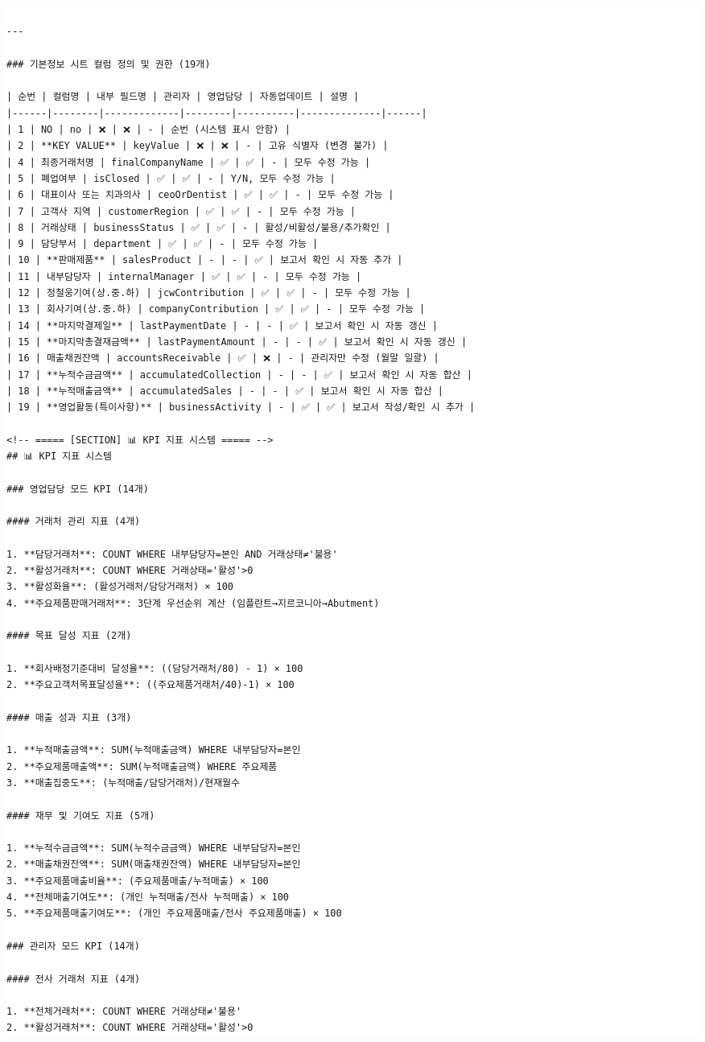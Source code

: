 ```text

---

### 기본정보 시트 컬럼 정의 및 권한 (19개)

| 순번 | 컬럼명 | 내부 필드명 | 관리자 | 영업담당 | 자동업데이트 | 설명 |
|------|--------|-------------|--------|----------|--------------|------|
| 1 | NO | no | ❌ | ❌ | - | 순번 (시스템 표시 안함) |
| 2 | **KEY VALUE** | keyValue | ❌ | ❌ | - | 고유 식별자 (변경 불가) |
| 4 | 최종거래처명 | finalCompanyName | ✅ | ✅ | - | 모두 수정 가능 |
| 5 | 폐업여부 | isClosed | ✅ | ✅ | - | Y/N, 모두 수정 가능 |
| 6 | 대표이사 또는 치과의사 | ceoOrDentist | ✅ | ✅ | - | 모두 수정 가능 |
| 7 | 고객사 지역 | customerRegion | ✅ | ✅ | - | 모두 수정 가능 |
| 8 | 거래상태 | businessStatus | ✅ | ✅ | - | 활성/비활성/불용/추가확인 |
| 9 | 담당부서 | department | ✅ | ✅ | - | 모두 수정 가능 |
| 10 | **판매제품** | salesProduct | - | - | ✅ | 보고서 확인 시 자동 추가 |
| 11 | 내부담당자 | internalManager | ✅ | ✅ | - | 모두 수정 가능 |
| 12 | 정철웅기여(상.중.하) | jcwContribution | ✅ | ✅ | - | 모두 수정 가능 |
| 13 | 회사기여(상.중.하) | companyContribution | ✅ | ✅ | - | 모두 수정 가능 |
| 14 | **마지막결제일** | lastPaymentDate | - | - | ✅ | 보고서 확인 시 자동 갱신 |
| 15 | **마지막총결재금액** | lastPaymentAmount | - | - | ✅ | 보고서 확인 시 자동 갱신 |
| 16 | 매출채권잔액 | accountsReceivable | ✅ | ❌ | - | 관리자만 수정 (월말 일괄) |
| 17 | **누적수금금액** | accumulatedCollection | - | - | ✅ | 보고서 확인 시 자동 합산 |
| 18 | **누적매출금액** | accumulatedSales | - | - | ✅ | 보고서 확인 시 자동 합산 |
| 19 | **영업활동(특이사항)** | businessActivity | - | ✅ | ✅ | 보고서 작성/확인 시 추가 |

<!-- ===== [SECTION] 📊 KPI 지표 시스템 ===== -->
## 📊 KPI 지표 시스템

### 영업담당 모드 KPI (14개)

#### 거래처 관리 지표 (4개)

1. **담당거래처**: COUNT WHERE 내부담당자=본인 AND 거래상태≠'불용'
2. **활성거래처**: COUNT WHERE 거래상태='활성'>0
3. **활성화율**: (활성거래처/담당거래처) × 100
4. **주요제품판매거래처**: 3단계 우선순위 계산 (임플란트→지르코니아→Abutment)

#### 목표 달성 지표 (2개)

1. **회사배정기준대비 달성율**: ((담당거래처/80) - 1) × 100
2. **주요고객처목표달성율**: ((주요제품거래처/40)-1) × 100

#### 매출 성과 지표 (3개)

1. **누적매출금액**: SUM(누적매출금액) WHERE 내부담당자=본인
2. **주요제품매출액**: SUM(누적매출금액) WHERE 주요제품
3. **매출집중도**: (누적매출/담당거래처)/현재월수

#### 재무 및 기여도 지표 (5개)

1. **누적수금금액**: SUM(누적수금금액) WHERE 내부담당자=본인
2. **매출채권잔액**: SUM(매출채권잔액) WHERE 내부담당자=본인
3. **주요제품매출비율**: (주요제품매출/누적매출) × 100
4. **전체매출기여도**: (개인 누적매출/전사 누적매출) × 100
5. **주요제품매출기여도**: (개인 주요제품매출/전사 주요제품매출) × 100

### 관리자 모드 KPI (14개)

#### 전사 거래처 지표 (4개)

1. **전체거래처**: COUNT WHERE 거래상태≠'불용'
2. **활성거래처**: COUNT WHERE 거래상태='활성'>0
```